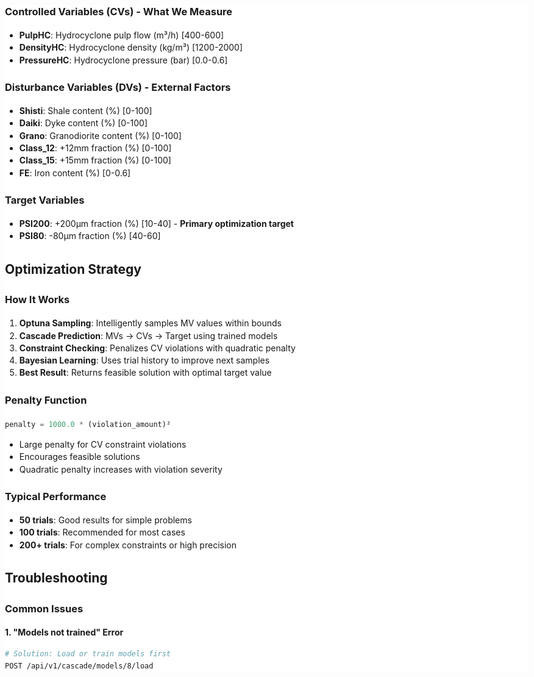 ### Controlled Variables (CVs) - What We Measure
- **PulpHC**: Hydrocyclone pulp flow (m³/h) [400-600]
- **DensityHC**: Hydrocyclone density (kg/m³) [1200-2000]
- **PressureHC**: Hydrocyclone pressure (bar) [0.0-0.6]

### Disturbance Variables (DVs) - External Factors
- **Shisti**: Shale content (%) [0-100]
- **Daiki**: Dyke content (%) [0-100]
- **Grano**: Granodiorite content (%) [0-100]
- **Class_12**: +12mm fraction (%) [0-100]
- **Class_15**: +15mm fraction (%) [0-100]
- **FE**: Iron content (%) [0-0.6]

### Target Variables
- **PSI200**: +200μm fraction (%) [10-40] - **Primary optimization target**
- **PSI80**: -80μm fraction (%) [40-60]

## Optimization Strategy

### How It Works
1. **Optuna Sampling**: Intelligently samples MV values within bounds
2. **Cascade Prediction**: MVs → CVs → Target using trained models
3. **Constraint Checking**: Penalizes CV violations with quadratic penalty
4. **Bayesian Learning**: Uses trial history to improve next samples
5. **Best Result**: Returns feasible solution with optimal target value

### Penalty Function
```python
penalty = 1000.0 * (violation_amount)²
```
- Large penalty for CV constraint violations
- Encourages feasible solutions
- Quadratic penalty increases with violation severity

### Typical Performance
- **50 trials**: Good results for simple problems
- **100 trials**: Recommended for most cases
- **200+ trials**: For complex constraints or high precision

## Troubleshooting

### Common Issues

**1. "Models not trained" Error**
```bash
# Solution: Load or train models first
POST /api/v1/cascade/models/8/load
```
